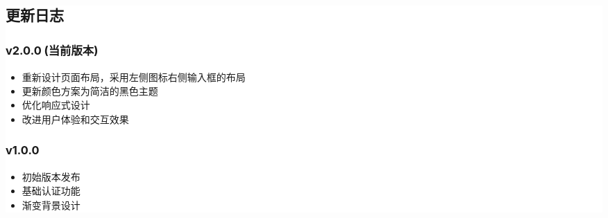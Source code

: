 ## 更新日志

### v2.0.0 (当前版本)
- 重新设计页面布局，采用左侧图标右侧输入框的布局
- 更新颜色方案为简洁的黑色主题
- 优化响应式设计
- 改进用户体验和交互效果

### v1.0.0
- 初始版本发布
- 基础认证功能
- 渐变背景设计 
